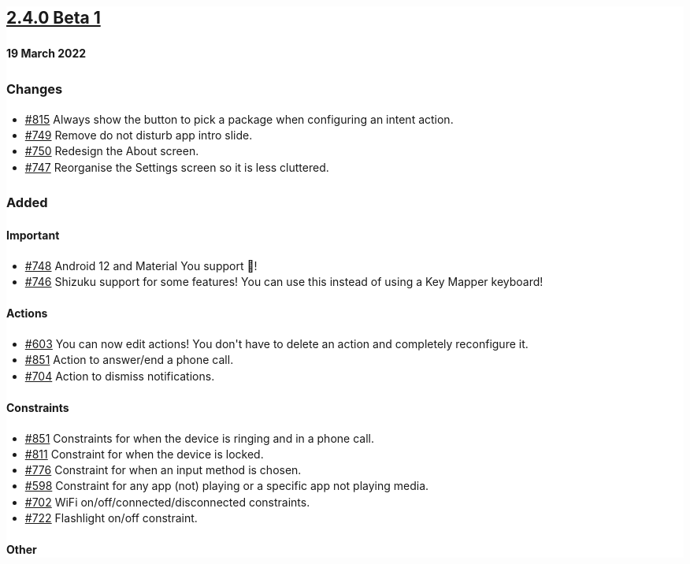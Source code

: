## [2.4.0 Beta 1](https://github.com/sds100/KeyMapper/releases/tag/v2.4.0-beta.01)

#### 19 March 2022

### Changes

- [#815](https://github.com/keymapperorg/KeyMapper/issues/815) Always show the button to pick a package when configuring
  an intent action.
- [#749](https://github.com/keymapperorg/KeyMapper/issues/749) Remove do not disturb app intro slide.
- [#750](https://github.com/keymapperorg/KeyMapper/issues/750) Redesign the About screen.
- [#747](https://github.com/keymapperorg/KeyMapper/issues/747) Reorganise the Settings screen so it is less cluttered.

### Added

#### Important

- [#748](https://github.com/keymapperorg/KeyMapper/issues/748) Android 12 and Material You support 🎨!
- [#746](https://github.com/keymapperorg/KeyMapper/issues/746) Shizuku support for some features! You can use this
  instead of using a Key Mapper keyboard!

#### Actions

- [#603](https://github.com/keymapperorg/KeyMapper/issues/603) You can now edit actions! You don't have to delete an
  action and completely reconfigure it.
- [#851](https://github.com/keymapperorg/KeyMapper/issues/850) Action to answer/end a phone call.
- [#704](https://github.com/keymapperorg/KeyMapper/issues/704) Action to dismiss notifications.

#### Constraints

- [#851](https://github.com/keymapperorg/KeyMapper/issues/851) Constraints for when the device is ringing and in a phone
  call.
- [#811](https://github.com/keymapperorg/KeyMapper/issues/811) Constraint for when the device is locked.
- [#776](https://github.com/keymapperorg/KeyMapper/issues/776) Constraint for when an input method is chosen.
- [#598](https://github.com/keymapperorg/KeyMapper/issues/598) Constraint for any app (not) playing or a specific app
  not playing media.
- [#702](https://github.com/keymapperorg/KeyMapper/issues/702) WiFi on/off/connected/disconnected constraints.
- [#722](https://github.com/keymapperorg/KeyMapper/issues/722) Flashlight on/off constraint.

#### Other
